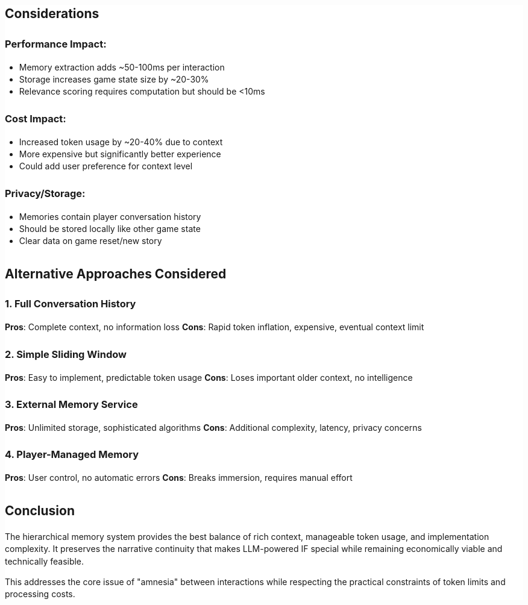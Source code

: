 ## Considerations

### Performance Impact:
- Memory extraction adds ~50-100ms per interaction
- Storage increases game state size by ~20-30%
- Relevance scoring requires computation but should be <10ms

### Cost Impact:
- Increased token usage by ~20-40% due to context
- More expensive but significantly better experience
- Could add user preference for context level

### Privacy/Storage:
- Memories contain player conversation history
- Should be stored locally like other game state
- Clear data on game reset/new story

## Alternative Approaches Considered

### 1. Full Conversation History
**Pros**: Complete context, no information loss
**Cons**: Rapid token inflation, expensive, eventual context limit

### 2. Simple Sliding Window
**Pros**: Easy to implement, predictable token usage
**Cons**: Loses important older context, no intelligence

### 3. External Memory Service
**Pros**: Unlimited storage, sophisticated algorithms
**Cons**: Additional complexity, latency, privacy concerns

### 4. Player-Managed Memory
**Pros**: User control, no automatic errors
**Cons**: Breaks immersion, requires manual effort

## Conclusion

The hierarchical memory system provides the best balance of rich context, manageable token usage, and implementation complexity. It preserves the narrative continuity that makes LLM-powered IF special while remaining economically viable and technically feasible.

This addresses the core issue of "amnesia" between interactions while respecting the practical constraints of token limits and processing costs.